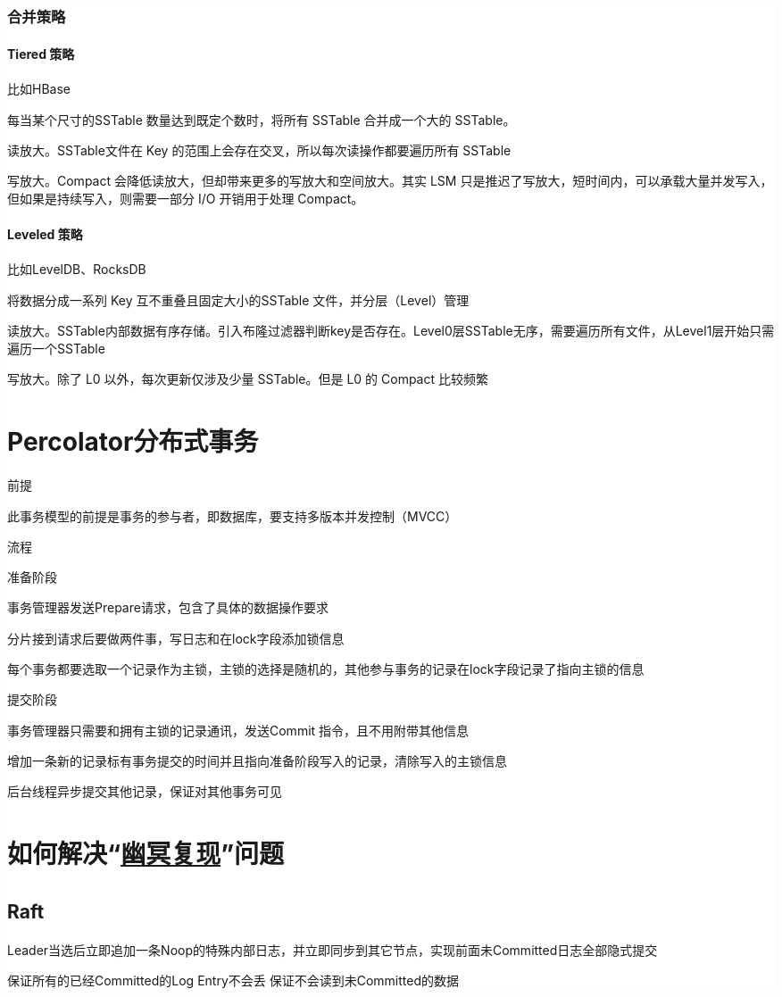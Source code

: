 ### 合并策略

#### Tiered 策略

比如HBase

每当某个尺寸的SSTable 数量达到既定个数时，将所有 SSTable 合并成一个大的 SSTable。

读放大。SSTable文件在 Key 的范围上会存在交叉，所以每次读操作都要遍历所有 SSTable

写放大。Compact 会降低读放大，但却带来更多的写放大和空间放大。其实 LSM 只是推迟了写放大，短时间内，可以承载大量并发写入，但如果是持续写入，则需要一部分 I/O 开销用于处理 Compact。

#### Leveled 策略

比如LevelDB、RocksDB

将数据分成一系列 Key 互不重叠且固定大小的SSTable 文件，并分层（Level）管理

读放大。SSTable内部数据有序存储。引入布隆过滤器判断key是否存在。Level0层SSTable无序，需要遍历所有文件，从Level1层开始只需遍历一个SSTable

写放大。除了 L0 以外，每次更新仅涉及少量 SSTable。但是 L0 的 Compact 比较频繁



# Percolator分布式事务

前提

此事务模型的前提是事务的参与者，即数据库，要支持多版本并发控制（MVCC）

流程

准备阶段

事务管理器发送Prepare请求，包含了具体的数据操作要求

分片接到请求后要做两件事，写日志和在lock字段添加锁信息

每个事务都要选取一个记录作为主锁，主锁的选择是随机的，其他参与事务的记录在lock字段记录了指向主锁的信息

提交阶段

事务管理器只需要和拥有主锁的记录通讯，发送Commit 指令，且不用附带其他信息

增加一条新的记录标有事务提交的时间并且指向准备阶段写入的记录，清除写入的主锁信息

后台线程异步提交其他记录，保证对其他事务可见

# 如何解决“[幽冥复现](https://www.jiqizhixin.com/articles/2020-03-24-7)”问题

## Raft

Leader当选后立即追加一条Noop的特殊内部日志，并立即同步到其它节点，实现前面未Committed日志全部隐式提交

保证所有的已经Committed的Log Entry不会丢
保证不会读到未Committed的数据

